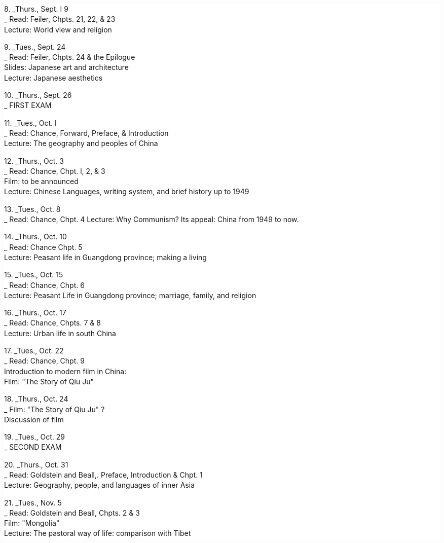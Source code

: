 8\. _Thurs., Sept. I 9  
_ Read: Feiler, Chpts. 21, 22, & 23  
Lecture: World view and religion

9\. _Tues., Sept. 24  
_ Read: Feiler, Chpts. 24 & the Epilogue  
Slides: Japanese art and architecture  
Lecture: Japanese aesthetics

10\. _Thurs., Sept. 26  
_ FIRST EXAM

11\. _Tues., Oct. I  
_ Read: Chance, Forward, Preface, & Introduction  
Lecture: The geography and peoples of China

12\. _Thurs., Oct. 3  
_ Read: Chance, Chpt. l, 2, & 3  
Film: to be announced  
Lecture: Chinese Languages, writing system, and brief history up to 1949

13\. _Tues., Oct. 8  
_ Read: Chance, Chpt. 4 Lecture: Why Communism? Its appeal: China from 1949 to
now.

14\. _Thurs., Oct. 10  
_ Read: Chance Chpt. 5  
Lecture: Peasant life in Guangdong province; making a living

15\. _Tues., Oct. 15  
_ Read: Chance, Chpt. 6  
Lecture: Peasant Life in Guangdong province; marriage, family, and religion

16\. _Thurs., Oct. 17  
_ Read: Chance, Chpts. 7 & 8  
Lecture: Urban life in south China

17\. _Tues., Oct. 22  
_ Read: Chance, Chpt. 9  
Introduction to modern film in China:  
Film: "The Story of Qiu Ju"

18\. _Thurs., Oct. 24  
_ Film: "The Story of Qiu Ju" ?  
Discussion of film

19\. _Tues., Oct. 29  
_ SECOND EXAM

20\. _Thurs., Oct. 31  
_ Read: Goldstein and Beall,. Preface, Introduction & Chpt. 1  
Lecture: Geography, people, and languages of inner Asia

21\. _Tues., Nov. 5  
_ Read: Goldstein and Beall, Chpts. 2 & 3  
Film: "Mongolia"  
Lecture: The pastoral way of life: comparison with Tibet
